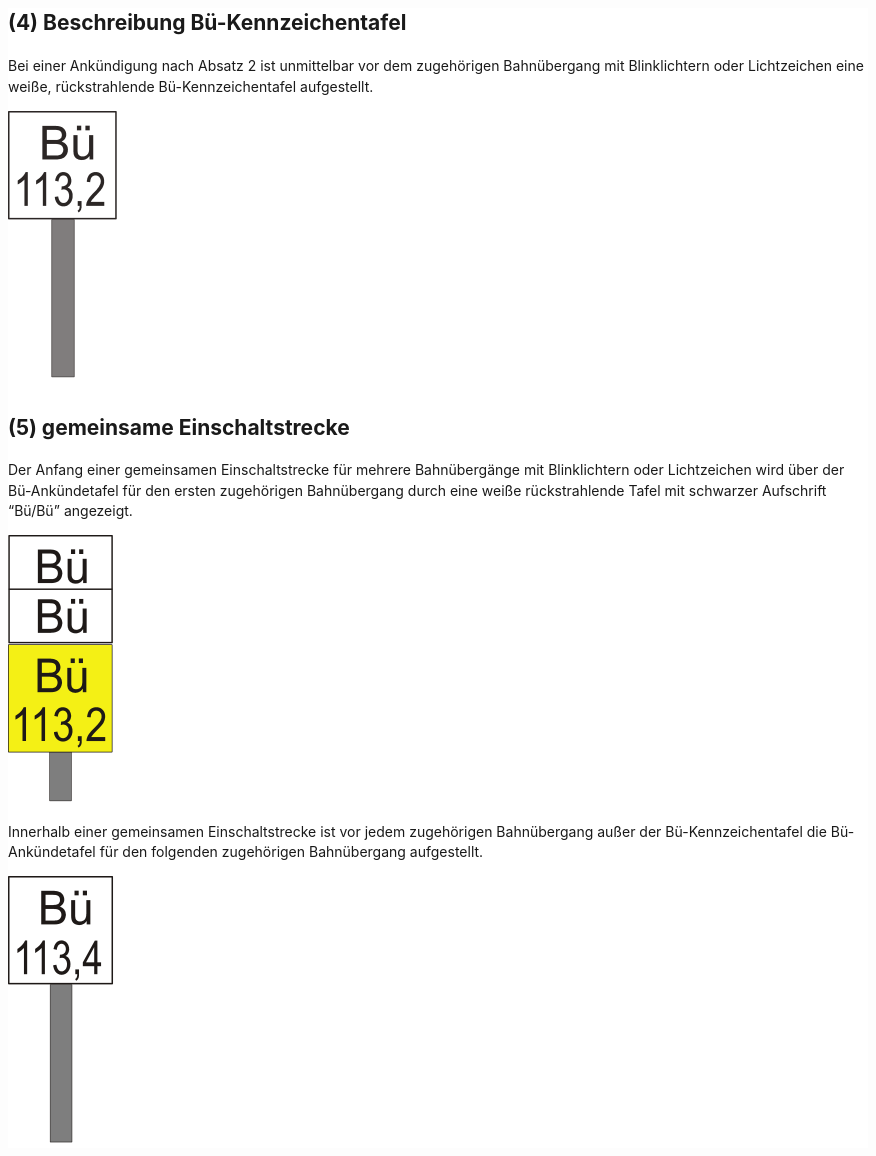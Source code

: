 ## (4) Beschreibung Bü-Kennzeichentafel

Bei einer Ankündigung nach Absatz 2 ist unmittelbar vor dem zugehörigen
Bahnübergang mit Blinklichtern oder Lichtzeichen eine weiße, rückstrahlende
Bü-Kennzeichentafel aufgestellt.

![](assets/301_1501/301_1501_5.svg)

## (5) gemeinsame Einschaltstrecke

Der Anfang einer gemeinsamen Einschaltstrecke für mehrere Bahnübergänge
mit Blinklichtern oder Lichtzeichen wird über der Bü-Ankündetafel für den ersten zugehörigen Bahnübergang durch eine weiße rückstrahlende Tafel mit
schwarzer Aufschrift “Bü/Bü” angezeigt.

![](assets/301_1501/301_1501_6.svg)

Innerhalb einer gemeinsamen Einschaltstrecke ist vor jedem zugehörigen
Bahnübergang außer der Bü-Kennzeichentafel die Bü-Ankündetafel für den
folgenden zugehörigen Bahnübergang aufgestellt.

![](assets/301_1501/301_1501_7.svg)
